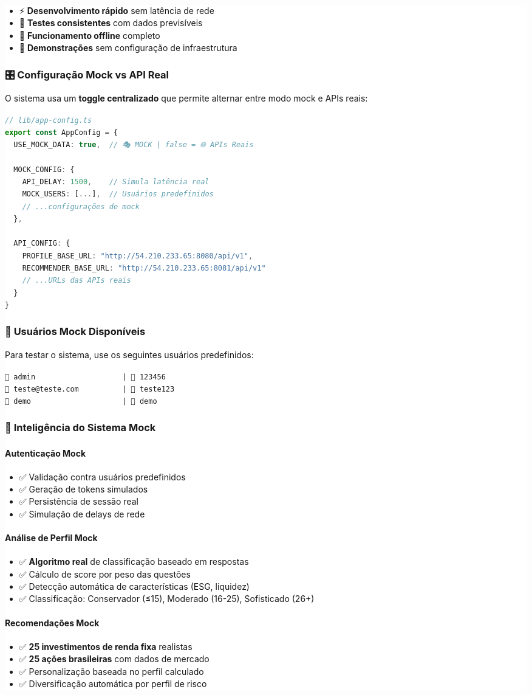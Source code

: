 - ⚡ **Desenvolvimento rápido** sem latência de rede
- 🧪 **Testes consistentes** com dados previsíveis  
- 📱 **Funcionamento offline** completo
- 🎯 **Demonstrações** sem configuração de infraestrutura

### 🎛️ **Configuração Mock vs API Real**

O sistema usa um **toggle centralizado** que permite alternar entre modo mock e APIs reais:

```typescript
// lib/app-config.ts
export const AppConfig = {
  USE_MOCK_DATA: true,  // 🎭 MOCK | false = 🌐 APIs Reais
  
  MOCK_CONFIG: {
    API_DELAY: 1500,    // Simula latência real
    MOCK_USERS: [...],  // Usuários predefinidos
    // ...configurações de mock
  },
  
  API_CONFIG: {
    PROFILE_BASE_URL: "http://54.210.233.65:8080/api/v1",
    RECOMMENDER_BASE_URL: "http://54.210.233.65:8081/api/v1"
    // ...URLs das APIs reais
  }
}
```

### 👥 **Usuários Mock Disponíveis**

Para testar o sistema, use os seguintes usuários predefinidos:

```
📧 admin                    | 🔐 123456
📧 teste@teste.com          | 🔐 teste123  
📧 demo                     | 🔐 demo
```

### 🧠 **Inteligência do Sistema Mock**

#### **Autenticação Mock**
- ✅ Validação contra usuários predefinidos
- ✅ Geração de tokens simulados
- ✅ Persistência de sessão real
- ✅ Simulação de delays de rede

#### **Análise de Perfil Mock**
- ✅ **Algoritmo real** de classificação baseado em respostas
- ✅ Cálculo de score por peso das questões
- ✅ Detecção automática de características (ESG, liquidez)
- ✅ Classificação: Conservador (≤15), Moderado (16-25), Sofisticado (26+)

#### **Recomendações Mock**
- ✅ **25 investimentos de renda fixa** realistas
- ✅ **25 ações brasileiras** com dados de mercado
- ✅ Personalização baseada no perfil calculado
- ✅ Diversificação automática por perfil de risco
